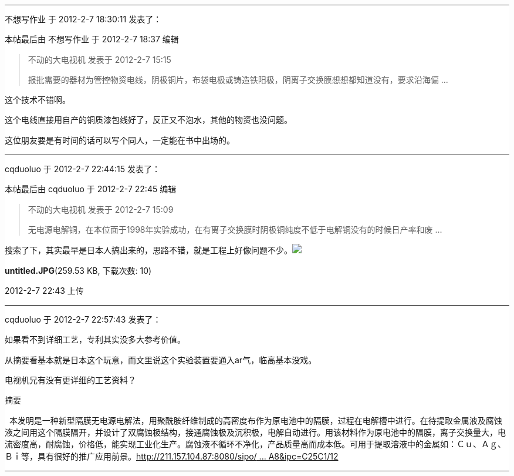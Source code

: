 ---------

不想写作业 于 2012-2-7 18:30:11 发表了：

本帖最后由 不想写作业 于 2012-2-7 18:37 编辑 


> 
> 不动的大电视机 发表于 2012-2-7 15:15
> 
> 报批需要的器材为管控物资电线，阴极铜片，布袋电极或铸造铁阳极，阴离子交换膜想想都知道没有，要求沿海偏 ...



这个技术不错啊。

这个电线直接用自产的铜质漆包线好了，反正又不泡水，其他的物资也没问题。

这位朋友要是有时间的话可以写个同人，一定能在书中出场的。

---------

cqduoluo 于 2012-2-7 22:44:15 发表了：

本帖最后由 cqduoluo 于 2012-2-7 22:45 编辑 


> 
> 不动的大电视机 发表于 2012-2-7 15:09
> 
> 无电源电解铜，在本位面于1998年实验成功，在有离子交换膜时阴极铜纯度不低于电解铜没有的时候日产率和废 ...



搜索了下，其实最早是日本人搞出来的，思路不错，就是工程上好像问题不少。![](https://cdn.jsdelivr.net/gh/lzjluzijie/beichao@main/static/img/224327mxr3kn9mm3nkx30i.jpg)



**untitled.JPG**(259.53 KB, 下载次数: 10)



2012-2-7 22:43 上传

---------

cqduoluo 于 2012-2-7 22:57:43 发表了：

如果看不到详细工艺，专利其实没多大参考价值。

从摘要看基本就是日本这个玩意，而文里说这个实验装置要通入ar气，临高基本没戏。

电视机兄有没有更详细的工艺资料？

摘要　

  本发明是一种新型隔膜无电源电解法，用聚酰胺纤维制成的高密度布作为原电池中的隔膜，过程在电解槽中进行。在待提取金属液及腐蚀液之间用这个隔膜隔开，并设计了双腐蚀极结构，接通腐蚀极及沉积极，电解自动进行。用该材料作为原电池中的隔膜，离子交换量大，电流密度高，耐腐蚀，价格低，能实现工业化生产。腐蚀液不循环不净化，产品质量高而成本低。可用于提取溶液中的金属如：Ｃｕ、Ａｇ、Ｂｉ等，具有很好的推广应用前景。[http://211.157.104.87:8080/sipo/ ... A8&ipc=C25C1/12](http://211.157.104.87:8080/sipo/zljs/hyjs-yx-new.jsp?recid=CN94100937.8&leixin=fmzl&title=%D0%C2%D0%CD%B8%F4%C4%A4%CE%DE%B5%E7%D4%B4%B5%E7%BD%E2%B7%A8&ipc=C25C1/12)

---------
